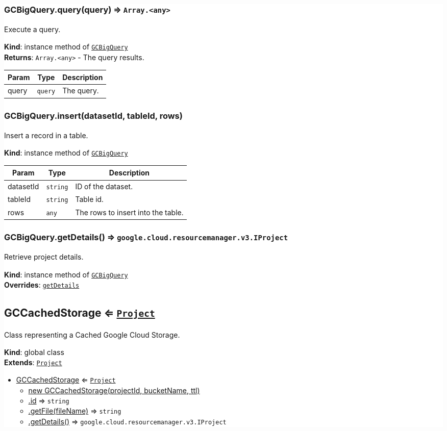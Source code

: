 <a name="GCBigQuery+query"></a>

### GCBigQuery.query(query) ⇒ <code>Array.&lt;any&gt;</code>

Execute a query.

**Kind**: instance method of [<code>GCBigQuery</code>](#GCBigQuery)  
**Returns**: <code>Array.&lt;any&gt;</code> - The query results.  

| Param | Type | Description |
| --- | --- | --- |
| query | <code>query</code> | The query. |

<a name="GCBigQuery+insert"></a>

### GCBigQuery.insert(datasetId, tableId, rows)

Insert a record in a table.

**Kind**: instance method of [<code>GCBigQuery</code>](#GCBigQuery)  

| Param | Type | Description |
| --- | --- | --- |
| datasetId | <code>string</code> | ID of the dataset. |
| tableId | <code>string</code> | Table id. |
| rows | <code>any</code> | The rows to insert into the table. |

<a name="Project+getDetails"></a>

### GCBigQuery.getDetails() ⇒ <code>google.cloud.resourcemanager.v3.IProject</code>

Retrieve project details.

**Kind**: instance method of [<code>GCBigQuery</code>](#GCBigQuery)  
**Overrides**: [<code>getDetails</code>](#Project+getDetails)  
<a name="GCCachedStorage"></a>

## GCCachedStorage ⇐ [<code>Project</code>](#Project)

Class representing a Cached Google Cloud Storage.

**Kind**: global class  
**Extends**: [<code>Project</code>](#Project)  

- [GCCachedStorage](#GCCachedStorage) ⇐ [<code>Project</code>](#Project)
  - [new GCCachedStorage(projectId, bucketName, ttl)](#new_GCCachedStorage_new)
  - [.id](#Project+id) ⇒ <code>string</code>
  - [.getFile(fileName)](#GCCachedStorage+getFile) ⇒ <code>string</code>
  - [.getDetails()](#Project+getDetails) ⇒ <code>google.cloud.resourcemanager.v3.IProject</code>

<a name="new_GCCachedStorage_new"></a>
